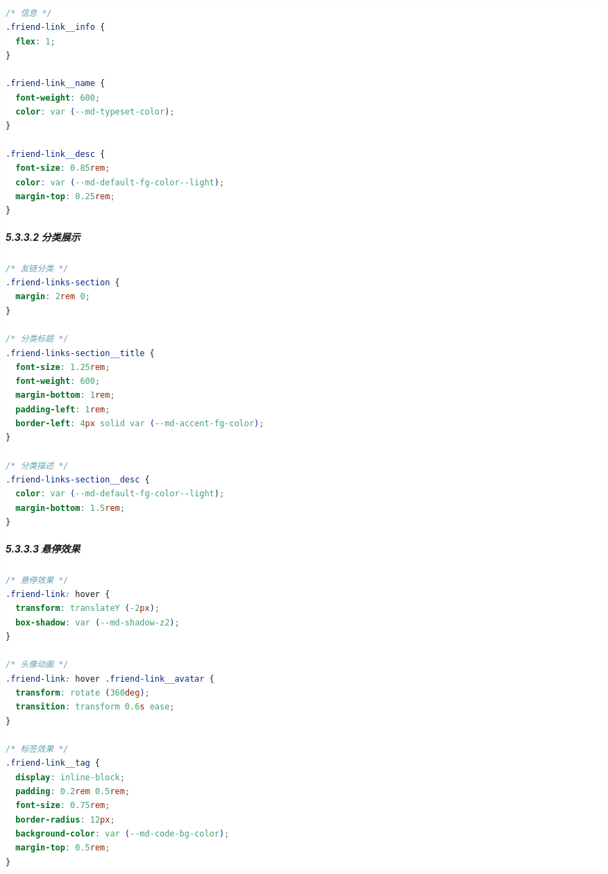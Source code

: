 ```css
/* 信息 */
.friend-link__info {
  flex: 1;
}

.friend-link__name {
  font-weight: 600;
  color: var (--md-typeset-color);
}

.friend-link__desc {
  font-size: 0.85rem;
  color: var (--md-default-fg-color--light);
  margin-top: 0.25rem;
}
```

##### 5.3.3.2 分类展示

```css
/* 友链分类 */
.friend-links-section {
  margin: 2rem 0;
}

/* 分类标题 */
.friend-links-section__title {
  font-size: 1.25rem;
  font-weight: 600;
  margin-bottom: 1rem;
  padding-left: 1rem;
  border-left: 4px solid var (--md-accent-fg-color);
}

/* 分类描述 */
.friend-links-section__desc {
  color: var (--md-default-fg-color--light);
  margin-bottom: 1.5rem;
}
```

##### 5.3.3.3 悬停效果

```css
/* 悬停效果 */
.friend-link: hover {
  transform: translateY (-2px);
  box-shadow: var (--md-shadow-z2);
}

/* 头像动画 */
.friend-link: hover .friend-link__avatar {
  transform: rotate (360deg);
  transition: transform 0.6s ease;
}

/* 标签效果 */
.friend-link__tag {
  display: inline-block;
  padding: 0.2rem 0.5rem;
  font-size: 0.75rem;
  border-radius: 12px;
  background-color: var (--md-code-bg-color);
  margin-top: 0.5rem;
}
```